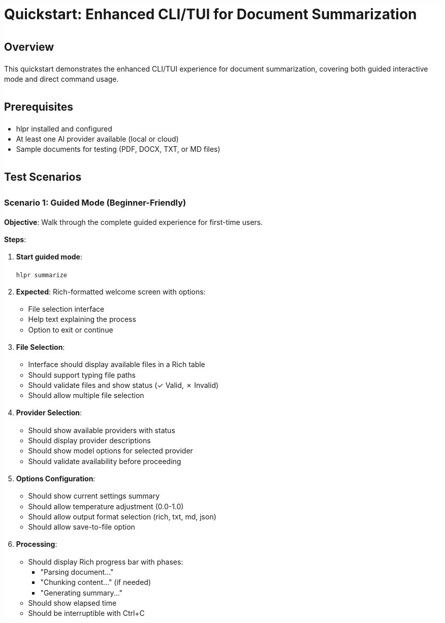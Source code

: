 # Quickstart: Enhanced CLI/TUI for Document Summarization

## Overview

This quickstart demonstrates the enhanced CLI/TUI experience for document summarization, covering both guided interactive mode and direct command usage.

## Prerequisites

- hlpr installed and configured
- At least one AI provider available (local or cloud)
- Sample documents for testing (PDF, DOCX, TXT, or MD files)

## Test Scenarios

### Scenario 1: Guided Mode (Beginner-Friendly)

**Objective**: Walk through the complete guided experience for first-time users.

**Steps**:
1. **Start guided mode**:
   ```bash
   hlpr summarize
   ```

2. **Expected**: Rich-formatted welcome screen with options:
   - File selection interface
   - Help text explaining the process
   - Option to exit or continue

3. **File Selection**:
   - Interface should display available files in a Rich table
   - Should support typing file paths
   - Should validate files and show status (✓ Valid, ✗ Invalid)
   - Should allow multiple file selection

4. **Provider Selection**:
   - Should show available providers with status
   - Should display provider descriptions
   - Should show model options for selected provider
   - Should validate availability before proceeding

5. **Options Configuration**:
   - Should show current settings summary
   - Should allow temperature adjustment (0.0-1.0)
   - Should allow output format selection (rich, txt, md, json)
   - Should allow save-to-file option

6. **Processing**:
   - Should display Rich progress bar with phases:
     - "Parsing document..."
     - "Chunking content..." (if needed)
     - "Generating summary..."
   - Should show elapsed time
   - Should be interruptible with Ctrl+C
